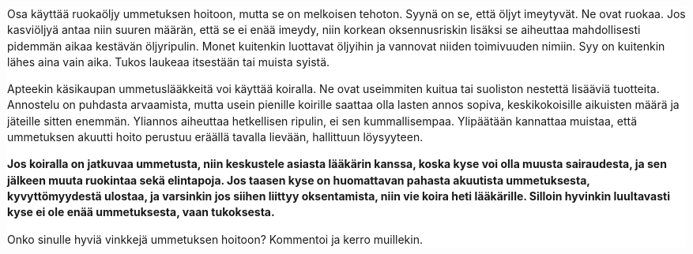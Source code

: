 Osa käyttää ruokaöljy ummetuksen hoitoon, mutta se on melkoisen tehoton. Syynä on se, että öljyt imeytyvät. Ne ovat ruokaa. Jos kasviöljyä antaa niin suuren määrän, että se ei enää imeydy, niin korkean oksennusriskin lisäksi se aiheuttaa mahdollisesti pidemmän aikaa kestävän öljyripulin. Monet kuitenkin luottavat öljyihin ja vannovat niiden toimivuuden nimiin. Syy on kuitenkin lähes aina vain aika. Tukos laukeaa itsestään tai muista syistä.

Apteekin käsikaupan ummetuslääkkeitä voi käyttää koiralla. Ne ovat useimmiten kuitua tai suoliston nestettä lisääviä tuotteita. Annostelu on puhdasta arvaamista, mutta usein pienille koirille saattaa olla lasten annos sopiva, keskikokoisille aikuisten määrä ja jäteille sitten enemmän. Yliannos aiheuttaa hetkellisen ripulin, ei sen kummallisempaa. Ylipäätään kannattaa muistaa, että ummetuksen akuutti hoito perustuu eräällä tavalla lievään, hallittuun löysyyteen.

**Jos koiralla on jatkuvaa ummetusta, niin keskustele asiasta lääkärin kanssa, koska kyse voi olla muusta sairaudesta, ja sen jälkeen muuta ruokintaa sekä elintapoja. Jos taasen kyse on huomattavan pahasta akuutista ummetuksesta, kyvyttömyydestä ulostaa, ja varsinkin jos siihen liittyy oksentamista, niin vie koira heti lääkärille. Silloin hyvinkin luultavasti kyse ei ole enää ummetuksesta, vaan tukoksesta.**

Onko sinulle hyviä vinkkejä ummetuksen hoitoon? Kommentoi ja kerro muillekin.
